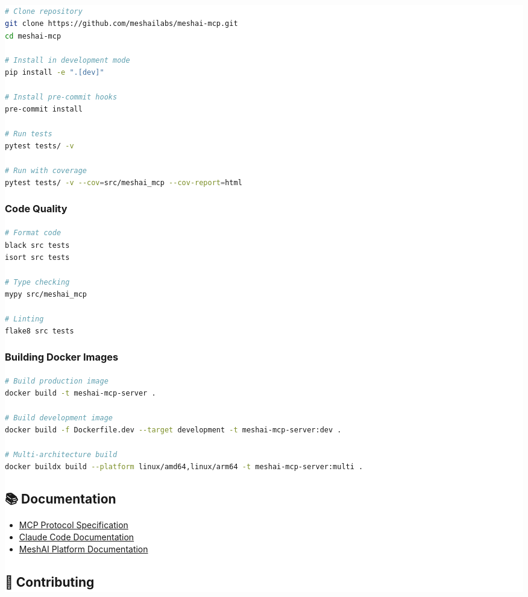 ```bash
# Clone repository
git clone https://github.com/meshailabs/meshai-mcp.git
cd meshai-mcp

# Install in development mode
pip install -e ".[dev]"

# Install pre-commit hooks
pre-commit install

# Run tests
pytest tests/ -v

# Run with coverage
pytest tests/ -v --cov=src/meshai_mcp --cov-report=html
```

### Code Quality

```bash
# Format code
black src tests
isort src tests

# Type checking
mypy src/meshai_mcp

# Linting
flake8 src tests
```

### Building Docker Images

```bash
# Build production image
docker build -t meshai-mcp-server .

# Build development image
docker build -f Dockerfile.dev --target development -t meshai-mcp-server:dev .

# Multi-architecture build
docker buildx build --platform linux/amd64,linux/arm64 -t meshai-mcp-server:multi .
```

## 📚 Documentation

- [MCP Protocol Specification](https://spec.modelcontextprotocol.io/)
- [Claude Code Documentation](https://docs.anthropic.com/claude/docs/claude-code)
- [MeshAI Platform Documentation](https://docs.meshai.dev)

## 🤝 Contributing

